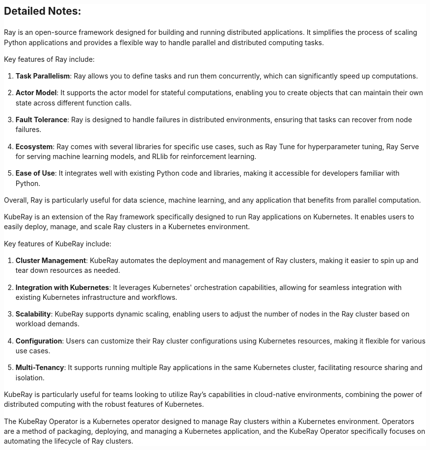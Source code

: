 




## Detailed Notes:

Ray is an open-source framework designed for building and running distributed applications. It simplifies the process of scaling Python applications and provides a flexible way to handle parallel and distributed computing tasks. 

Key features of Ray include:

1. **Task Parallelism**: Ray allows you to define tasks and run them concurrently, which can significantly speed up computations.

2. **Actor Model**: It supports the actor model for stateful computations, enabling you to create objects that can maintain their own state across different function calls.

3. **Fault Tolerance**: Ray is designed to handle failures in distributed environments, ensuring that tasks can recover from node failures.

4. **Ecosystem**: Ray comes with several libraries for specific use cases, such as Ray Tune for hyperparameter tuning, Ray Serve for serving machine learning models, and RLlib for reinforcement learning.

5. **Ease of Use**: It integrates well with existing Python code and libraries, making it accessible for developers familiar with Python.

Overall, Ray is particularly useful for data science, machine learning, and any application that benefits from parallel computation.

KubeRay is an extension of the Ray framework specifically designed to run Ray applications on Kubernetes. It enables users to easily deploy, manage, and scale Ray clusters in a Kubernetes environment. 

Key features of KubeRay include:

1. **Cluster Management**: KubeRay automates the deployment and management of Ray clusters, making it easier to spin up and tear down resources as needed.

2. **Integration with Kubernetes**: It leverages Kubernetes' orchestration capabilities, allowing for seamless integration with existing Kubernetes infrastructure and workflows.

3. **Scalability**: KubeRay supports dynamic scaling, enabling users to adjust the number of nodes in the Ray cluster based on workload demands.

4. **Configuration**: Users can customize their Ray cluster configurations using Kubernetes resources, making it flexible for various use cases.

5. **Multi-Tenancy**: It supports running multiple Ray applications in the same Kubernetes cluster, facilitating resource sharing and isolation.

KubeRay is particularly useful for teams looking to utilize Ray’s capabilities in cloud-native environments, combining the power of distributed computing with the robust features of Kubernetes.

The KubeRay Operator is a Kubernetes operator designed to manage Ray clusters within a Kubernetes environment. Operators are a method of packaging, deploying, and managing a Kubernetes application, and the KubeRay Operator specifically focuses on automating the lifecycle of Ray clusters.
